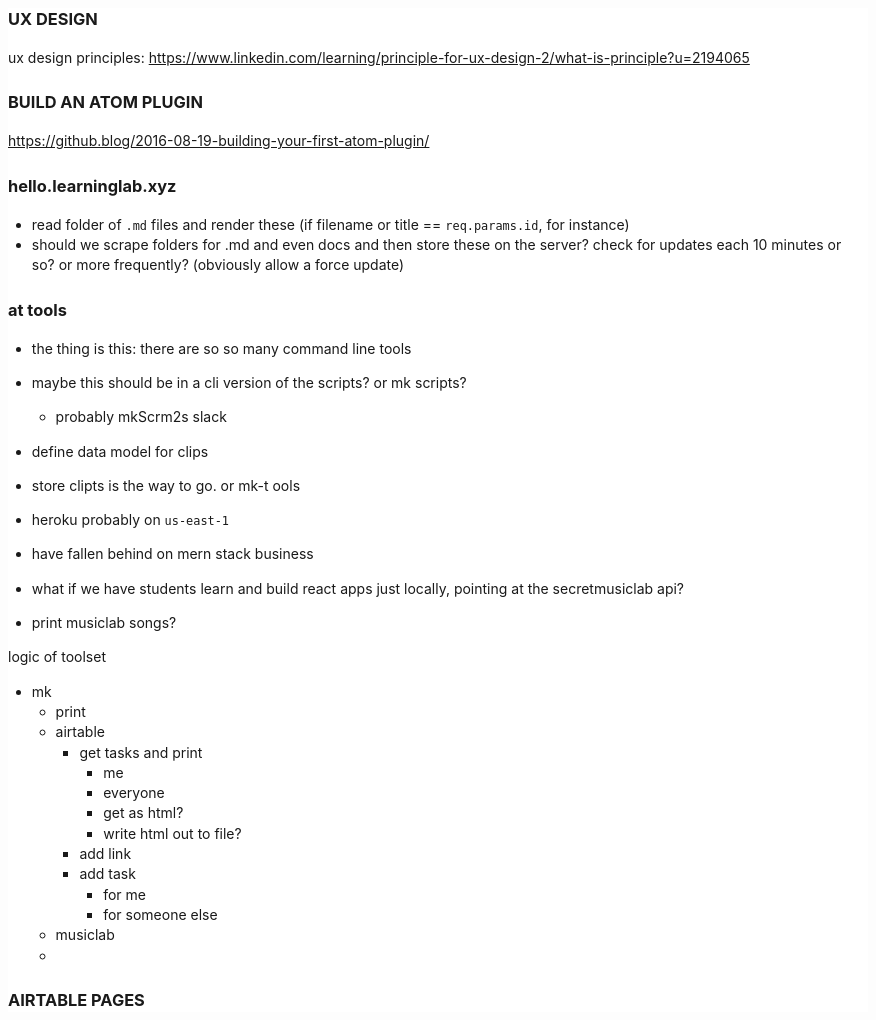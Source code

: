 ### UX DESIGN


ux design principles: https://www.linkedin.com/learning/principle-for-ux-design-2/what-is-principle?u=2194065

### BUILD AN ATOM PLUGIN


https://github.blog/2016-08-19-building-your-first-atom-plugin/

### hello.learninglab.xyz

- read folder of `.md` files and render these (if filename or title == `req.params.id`, for instance)
- should we scrape folders for .md and even docs and then store these on the server? check for updates each 10 minutes or so? or more frequently? (obviously allow a force update)


### at tools

- the thing is this: there are so so many command line tools
- maybe this should be in a cli version of the scripts? or mk scripts?
	- probably mkScrm2s slack

- define data model for clips
- store clipts is the way to go.  or mk-t ools
- heroku probably on `us-east-1`
- have fallen behind on mern stack business
- what if we have students learn and build react apps just locally, pointing at the secretmusiclab api?
- print musiclab songs?



logic of toolset
- mk
	- print
	- airtable
		- get tasks and print
			- me
			- everyone
			- get as html?
			- write html out to file?
		- add link
		- add task
			- for me
			- for someone else
	- musiclab
	-





### AIRTABLE PAGES
